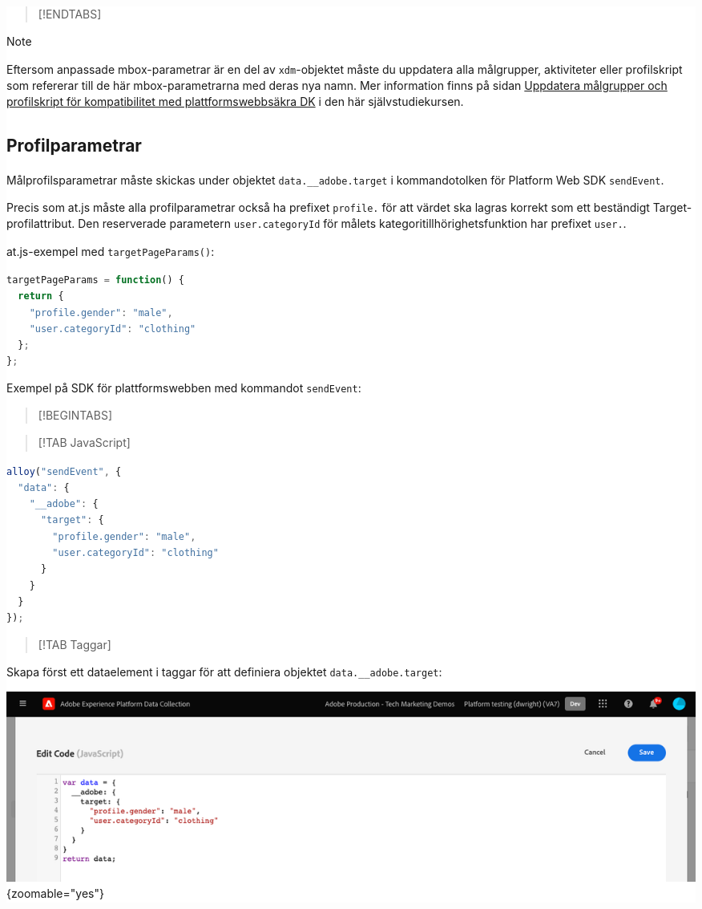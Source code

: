 >[!ENDTABS]


>[!NOTE]
>
>Eftersom anpassade mbox-parametrar är en del av `xdm`-objektet måste du uppdatera alla målgrupper, aktiviteter eller profilskript som refererar till de här mbox-parametrarna med deras nya namn. Mer information finns på sidan [Uppdatera målgrupper och profilskript för kompatibilitet med plattformswebbsäkra DK](update-audiences.md) i den här självstudiekursen.


## Profilparametrar

Målprofilsparametrar måste skickas under objektet `data.__adobe.target` i kommandotolken för Platform Web SDK `sendEvent`.

Precis som at.js måste alla profilparametrar också ha prefixet `profile.` för att värdet ska lagras korrekt som ett beständigt Target-profilattribut. Den reserverade parametern `user.categoryId` för målets kategoritillhörighetsfunktion har prefixet `user.`.

at.js-exempel med `targetPageParams()`:

```JavaScript
targetPageParams = function() {
  return {
    "profile.gender": "male",
    "user.categoryId": "clothing"
  };
};
```

Exempel på SDK för plattformswebben med kommandot `sendEvent`:

>[!BEGINTABS]

>[!TAB JavaScript]

```JavaScript
alloy("sendEvent", {
  "data": {
    "__adobe": {
      "target": {
        "profile.gender": "male",
        "user.categoryId": "clothing"
      }
    }
  }
});
```

>[!TAB Taggar]

Skapa först ett dataelement i taggar för att definiera objektet `data.__adobe.target`:

![Definiera ditt dataobjekt i ett dataelement](assets/params-tags-dataObject.png){zoomable="yes"}
